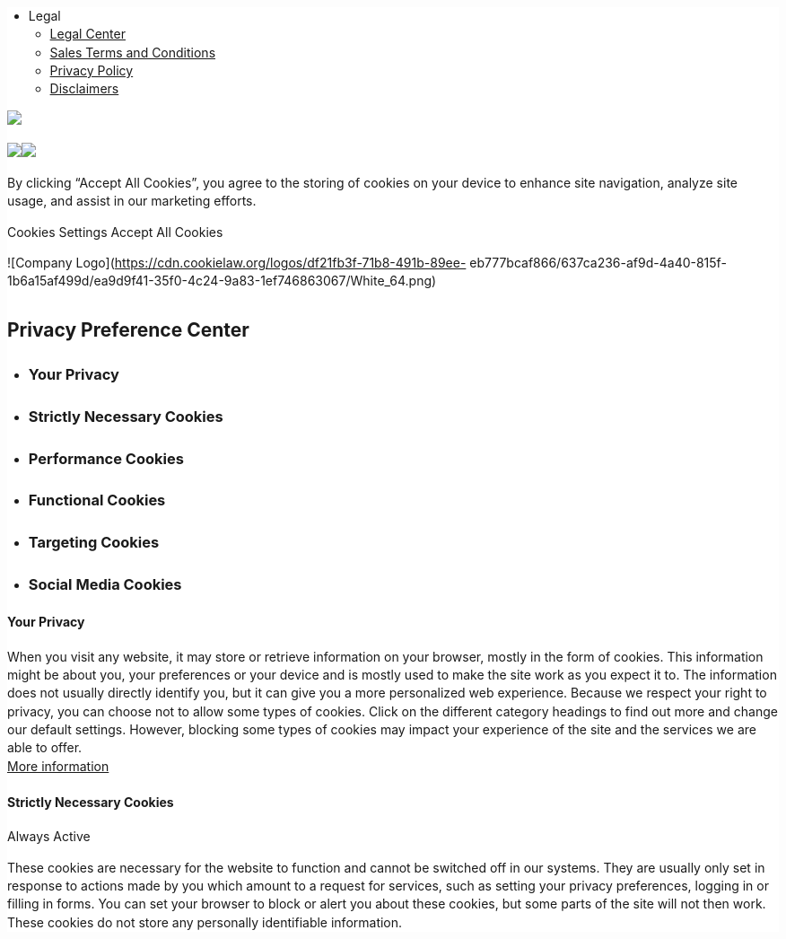   * Legal
    * [Legal Center](https://www.ledger.com/legal-center)
    * [Sales Terms and Conditions](https://shop.ledger.com/pages/terms-and-conditions)
    * [Privacy Policy](https://www.ledger.com/privacy-policy)
    * [Disclaimers](https://shop.ledger.com/pages/disclaimers)

![](https://www.facebook.com/tr?id=237213137153741&ev=PageView&noscript=1)

![](https://t.co/1/i/adsct?bci=4&eci=3&event=%7B%7D&event_id=046b14b1-a11b-4c18-a2ff-1a06880496d9&integration=gtm&p_id=Twitter&p_user_id=0&pl_id=48b9f7d8-485e-4528-bca3-f29e618c3cb3&tw_document_href=https%3A%2F%2Fwww.ledger.com%2Fcoin%2Fprice%2Fbitcoin&tw_iframe_status=0&txn_id=nzkax&type=javascript&version=2.3.30)![](https://analytics.twitter.com/1/i/adsct?bci=4&eci=3&event=%7B%7D&event_id=046b14b1-a11b-4c18-a2ff-1a06880496d9&integration=gtm&p_id=Twitter&p_user_id=0&pl_id=48b9f7d8-485e-4528-bca3-f29e618c3cb3&tw_document_href=https%3A%2F%2Fwww.ledger.com%2Fcoin%2Fprice%2Fbitcoin&tw_iframe_status=0&txn_id=nzkax&type=javascript&version=2.3.30)

By clicking “Accept All Cookies”, you agree to the storing of cookies on your
device to enhance site navigation, analyze site usage, and assist in our
marketing efforts.

Cookies Settings Accept All Cookies

![Company Logo](https://cdn.cookielaw.org/logos/df21fb3f-71b8-491b-89ee-
eb777bcaf866/637ca236-af9d-4a40-815f-1b6a15af499d/ea9d9f41-35f0-4c24-9a83-1ef746863067/White_64.png)

## Privacy Preference Center

  * ### Your Privacy

  * ### Strictly Necessary Cookies

  * ### Performance Cookies

  * ### Functional Cookies

  * ### Targeting Cookies

  * ### Social Media Cookies

#### Your Privacy

When you visit any website, it may store or retrieve information on your
browser, mostly in the form of cookies. This information might be about you,
your preferences or your device and is mostly used to make the site work as
you expect it to. The information does not usually directly identify you, but
it can give you a more personalized web experience. Because we respect your
right to privacy, you can choose not to allow some types of cookies. Click on
the different category headings to find out more and change our default
settings. However, blocking some types of cookies may impact your experience
of the site and the services we are able to offer.  
[More information](https://cookiepedia.co.uk/giving-consent-to-cookies)

#### Strictly Necessary Cookies

Always Active

These cookies are necessary for the website to function and cannot be switched
off in our systems. They are usually only set in response to actions made by
you which amount to a request for services, such as setting your privacy
preferences, logging in or filling in forms. You can set your browser to block
or alert you about these cookies, but some parts of the site will not then
work. These cookies do not store any personally identifiable information.
